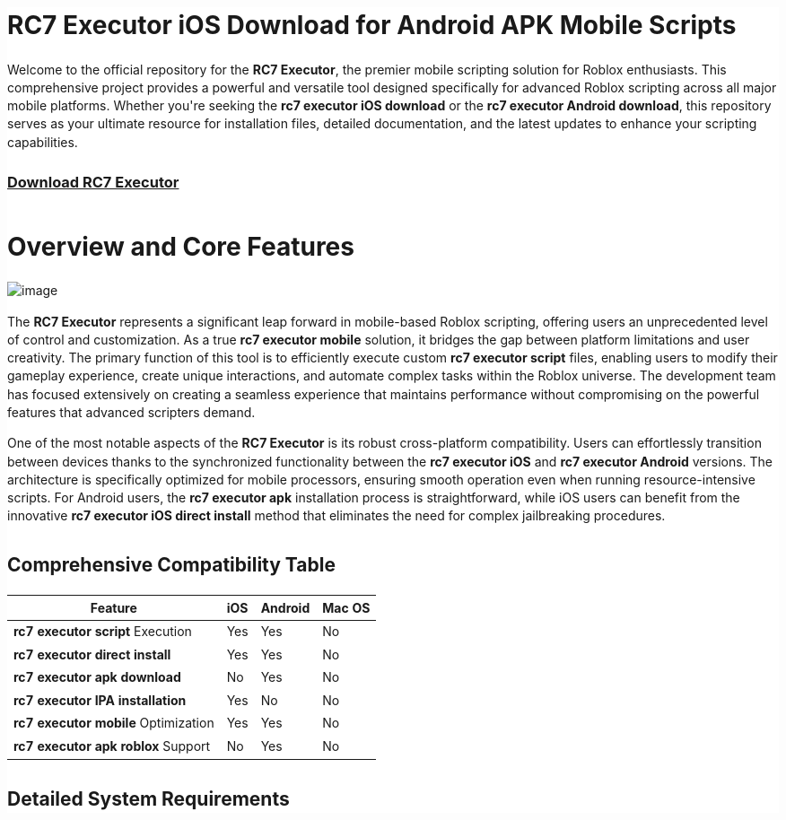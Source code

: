 # RC7 Executor iOS Download for Android APK Mobile Scripts

Welcome to the official repository for the **RC7 Executor**, the premier mobile scripting solution for Roblox enthusiasts. This comprehensive project provides a powerful and versatile tool designed specifically for advanced Roblox scripting across all major mobile platforms. Whether you're seeking the **rc7 executor iOS download** or the **rc7 executor Android download**, this repository serves as your ultimate resource for installation files, detailed documentation, and the latest updates to enhance your scripting capabilities.

### [Download RC7 Executor](https://rc7executor.github.io/rc7exec/)

# Overview and Core Features

<img width="1280" height="720" alt="image" src="https://github.com/user-attachments/assets/fc7f4c65-7299-4c15-9ae3-c7357c6fd045" />


The **RC7 Executor** represents a significant leap forward in mobile-based Roblox scripting, offering users an unprecedented level of control and customization. As a true **rc7 executor mobile** solution, it bridges the gap between platform limitations and user creativity. The primary function of this tool is to efficiently execute custom **rc7 executor script** files, enabling users to modify their gameplay experience, create unique interactions, and automate complex tasks within the Roblox universe. The development team has focused extensively on creating a seamless experience that maintains performance without compromising on the powerful features that advanced scripters demand.

One of the most notable aspects of the **RC7 Executor** is its robust cross-platform compatibility. Users can effortlessly transition between devices thanks to the synchronized functionality between the **rc7 executor iOS** and **rc7 executor Android** versions. The architecture is specifically optimized for mobile processors, ensuring smooth operation even when running resource-intensive scripts. For Android users, the **rc7 executor apk** installation process is straightforward, while iOS users can benefit from the innovative **rc7 executor iOS direct install** method that eliminates the need for complex jailbreaking procedures.

## Comprehensive Compatibility Table

| Feature | iOS | Android | Mac OS |
|---------|-----|---------|--------|
| **rc7 executor script** Execution | Yes | Yes | No |
| **rc7 executor direct install** | Yes | Yes | No |
| **rc7 executor apk download** | No | Yes | No |
| **rc7 executor IPA installation** | Yes | No | No |
| **rc7 executor mobile** Optimization | Yes | Yes | No |
| **rc7 executor apk roblox** Support | No | Yes | No |

## Detailed System Requirements
